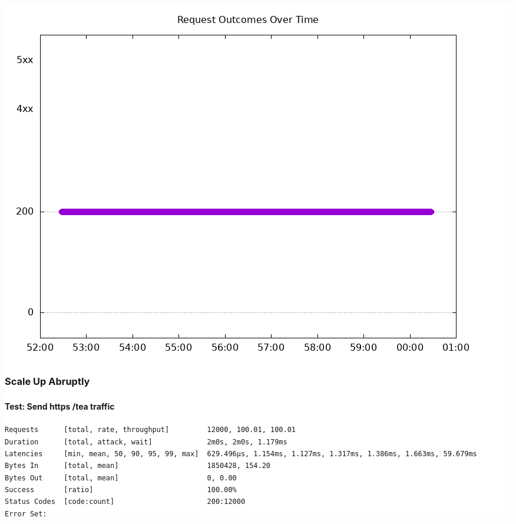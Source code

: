 ![gradual-scale-down-affinity-https-oss.png](gradual-scale-down-affinity-https-oss.png)

### Scale Up Abruptly

#### Test: Send https /tea traffic

```text
Requests      [total, rate, throughput]         12000, 100.01, 100.01
Duration      [total, attack, wait]             2m0s, 2m0s, 1.179ms
Latencies     [min, mean, 50, 90, 95, 99, max]  629.496µs, 1.154ms, 1.127ms, 1.317ms, 1.386ms, 1.663ms, 59.679ms
Bytes In      [total, mean]                     1850428, 154.20
Bytes Out     [total, mean]                     0, 0.00
Success       [ratio]                           100.00%
Status Codes  [code:count]                      200:12000  
Error Set:
```
